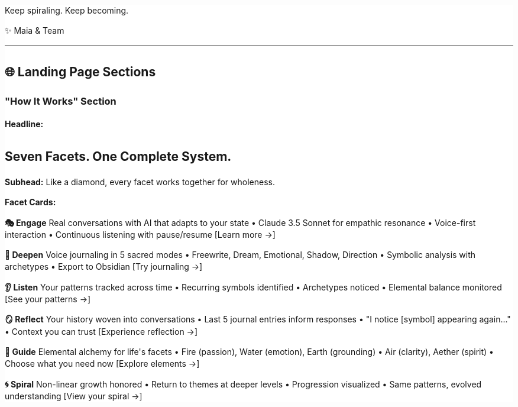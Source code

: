 Keep spiraling. Keep becoming.

✨ Maia & Team

---

## 🌐 Landing Page Sections

### "How It Works" Section

**Headline:**
## Seven Facets. One Complete System.

**Subhead:**
Like a diamond, every facet works together for wholeness.

**Facet Cards:**

**🎭 Engage**
Real conversations with AI that adapts to your state
• Claude 3.5 Sonnet for empathic resonance
• Voice-first interaction
• Continuous listening with pause/resume
[Learn more →]

**📓 Deepen**
Voice journaling in 5 sacred modes
• Freewrite, Dream, Emotional, Shadow, Direction
• Symbolic analysis with archetypes
• Export to Obsidian
[Try journaling →]

**👂 Listen**
Your patterns tracked across time
• Recurring symbols identified
• Archetypes noticed
• Elemental balance monitored
[See your patterns →]

**🪞 Reflect**
Your history woven into conversations
• Last 5 journal entries inform responses
• "I notice [symbol] appearing again..."
• Context you can trust
[Experience reflection →]

**🧭 Guide**
Elemental alchemy for life's facets
• Fire (passion), Water (emotion), Earth (grounding)
• Air (clarity), Aether (spirit)
• Choose what you need now
[Explore elements →]

**🌀 Spiral**
Non-linear growth honored
• Return to themes at deeper levels
• Progression visualized
• Same patterns, evolved understanding
[View your spiral →]
